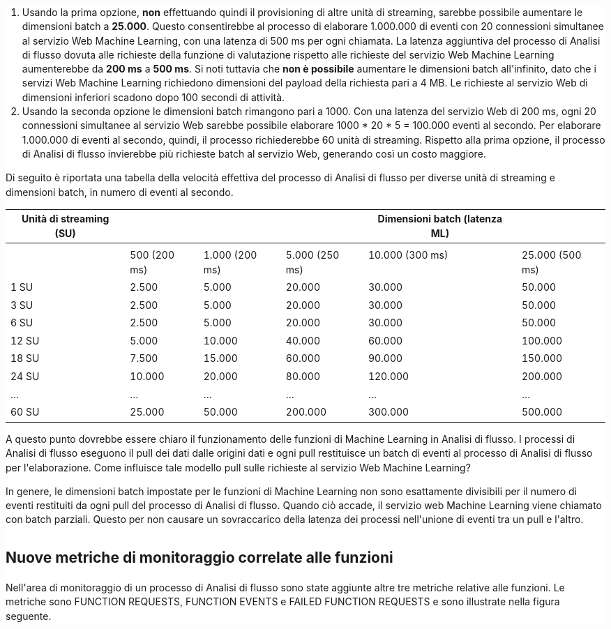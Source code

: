 1. Usando la prima opzione, **non** effettuando quindi il provisioning di altre unità di streaming, sarebbe possibile aumentare le dimensioni batch a **25.000**. Questo consentirebbe al processo di elaborare 1.000.000 di eventi con 20 connessioni simultanee al servizio Web Machine Learning, con una latenza di 500 ms per ogni chiamata. La latenza aggiuntiva del processo di Analisi di flusso dovuta alle richieste della funzione di valutazione rispetto alle richieste del servizio Web Machine Learning aumenterebbe da **200 ms** a **500 ms**. Si noti tuttavia che **non è possibile** aumentare le dimensioni batch all'infinito, dato che i servizi Web Machine Learning richiedono dimensioni del payload della richiesta pari a 4 MB. Le richieste al servizio Web di dimensioni inferiori scadono dopo 100 secondi di attività.
2. Usando la seconda opzione le dimensioni batch rimangono pari a 1000. Con una latenza del servizio Web di 200 ms, ogni 20 connessioni simultanee al servizio Web sarebbe possibile elaborare 1000 * 20 * 5 = 100.000 eventi al secondo. Per elaborare 1.000.000 di eventi al secondo, quindi, il processo richiederebbe 60 unità di streaming. Rispetto alla prima opzione, il processo di Analisi di flusso invierebbe più richieste batch al servizio Web, generando così un costo maggiore.

Di seguito è riportata una tabella della velocità effettiva del processo di Analisi di flusso per diverse unità di streaming e dimensioni batch, in numero di eventi al secondo.

| Unità di streaming (SU) | | | | Dimensioni batch (latenza ML) | |
|--------|-------------------------|---------------|---------------|----------------|----------------|
| | | | | | |
| | 500 (200 ms) | 1\.000 (200 ms) | 5\.000 (250 ms) | 10\.000 (300 ms) | 25\.000 (500 ms) |
| 1 SU | 2\.500 | 5\.000 | 20\.000 | 30\.000 | 50\.000 |
| 3 SU | 2\.500 | 5\.000 | 20\.000 | 30\.000 | 50\.000 |
| 6 SU | 2\.500 | 5\.000 | 20\.000 | 30\.000 | 50\.000 |
| 12 SU | 5\.000 | 10\.000 | 40\.000 | 60\.000 | 100\.000 |
| 18 SU | 7\.500 | 15\.000 | 60\.000 | 90\.000 | 150\.000 |
| 24 SU | 10\.000 | 20\.000 | 80\.000 | 120\.000 | 200\.000 |
| … | … | … | … | … | … |
| 60 SU | 25\.000 | 50\.000 | 200\.000 | 300\.000 | 500\.000 |

A questo punto dovrebbe essere chiaro il funzionamento delle funzioni di Machine Learning in Analisi di flusso. I processi di Analisi di flusso eseguono il pull dei dati dalle origini dati e ogni pull restituisce un batch di eventi al processo di Analisi di flusso per l'elaborazione. Come influisce tale modello pull sulle richieste al servizio Web Machine Learning?

In genere, le dimensioni batch impostate per le funzioni di Machine Learning non sono esattamente divisibili per il numero di eventi restituiti da ogni pull del processo di Analisi di flusso. Quando ciò accade, il servizio web Machine Learning viene chiamato con batch parziali. Questo per non causare un sovraccarico della latenza dei processi nell'unione di eventi tra un pull e l'altro.

## Nuove metriche di monitoraggio correlate alle funzioni

Nell'area di monitoraggio di un processo di Analisi di flusso sono state aggiunte altre tre metriche relative alle funzioni. Le metriche sono FUNCTION REQUESTS, FUNCTION EVENTS e FAILED FUNCTION REQUESTS e sono illustrate nella figura seguente.
